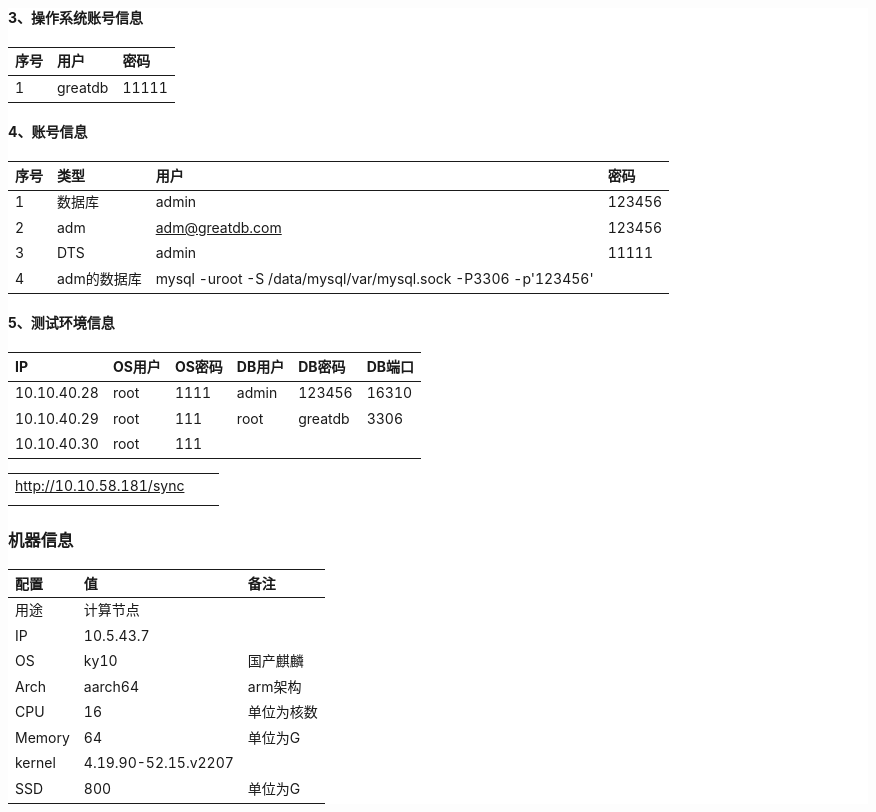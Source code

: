 #### 3、操作系统账号信息

| 序号 | 用户    | 密码  |
|:-----|:--------|:------|
| 1    | greatdb | 11111 |

#### 4、账号信息

| 序号 | 类型        | 用户                                                          | 密码   |
|:-----|:------------|:--------------------------------------------------------------|:-------|
| 1    | 数据库      | admin                                                         | 123456 |
| 2    | adm         | adm@greatdb.com                                               | 123456 |
| 3    | DTS         | admin                                                         | 11111  |
| 4    | adm的数据库 | mysql -uroot -S /data/mysql/var/mysql.sock  -P3306 -p'123456' |        |

#### 5、测试环境信息

| IP          | OS用户 | OS密码 | DB用户 | DB密码  | DB端口 |
|:------------|:-------|:-------|:-------|:--------|:-------|
| 10.10.40.28 | root   | 1111   | admin  | 123456  | 16310  |
| 10.10.40.29 | root   | 111    | root   | greatdb | 3306   |
| 10.10.40.30 | root   | 111    |        |         |        |





|                          |   |   |
|--------------------------|---|---|
| http://10.10.58.181/sync |   |   |
|                          |   |   |


### 机器信息


| 配置   | 值                  | 备注       |
|:-------|:--------------------|:-----------|
| 用途   | 计算节点            |            |
| IP     | 10.5.43.7           |            |
| OS     | ky10                | 国产麒麟   |
| Arch   | aarch64             | arm架构    |
| CPU    | 16                  | 单位为核数 |
| Memory | 64                  | 单位为G    |
| kernel | 4.19.90-52.15.v2207 |            |
| SSD    | 800                 | 单位为G    |
